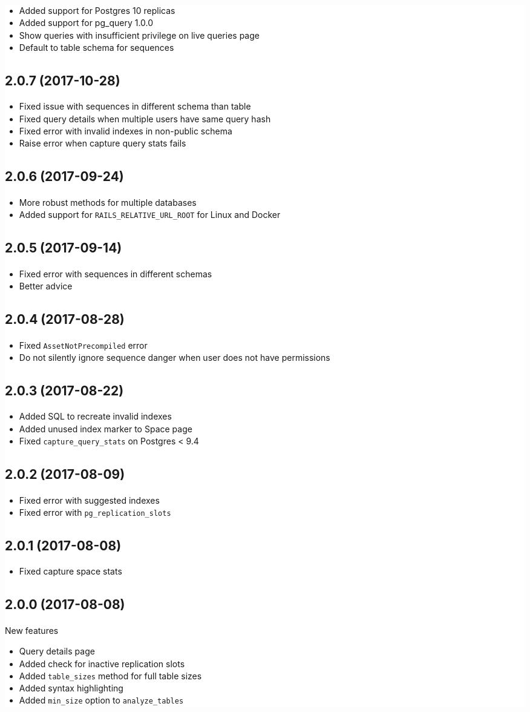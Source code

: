 - Added support for Postgres 10 replicas
- Added support for pg_query 1.0.0
- Show queries with insufficient privilege on live queries page
- Default to table schema for sequences

## 2.0.7 (2017-10-28)

- Fixed issue with sequences in different schema than table
- Fixed query details when multiple users have same query hash
- Fixed error with invalid indexes in non-public schema
- Raise error when capture query stats fails

## 2.0.6 (2017-09-24)

- More robust methods for multiple databases
- Added support for `RAILS_RELATIVE_URL_ROOT` for Linux and Docker

## 2.0.5 (2017-09-14)

- Fixed error with sequences in different schemas
- Better advice

## 2.0.4 (2017-08-28)

- Fixed `AssetNotPrecompiled` error
- Do not silently ignore sequence danger when user does not have permissions

## 2.0.3 (2017-08-22)

- Added SQL to recreate invalid indexes
- Added unused index marker to Space page
- Fixed `capture_query_stats` on Postgres < 9.4

## 2.0.2 (2017-08-09)

- Fixed error with suggested indexes
- Fixed error with `pg_replication_slots`

## 2.0.1 (2017-08-08)

- Fixed capture space stats

## 2.0.0 (2017-08-08)

New features

- Query details page
- Added check for inactive replication slots
- Added `table_sizes` method for full table sizes
- Added syntax highlighting
- Added `min_size` option to `analyze_tables`
